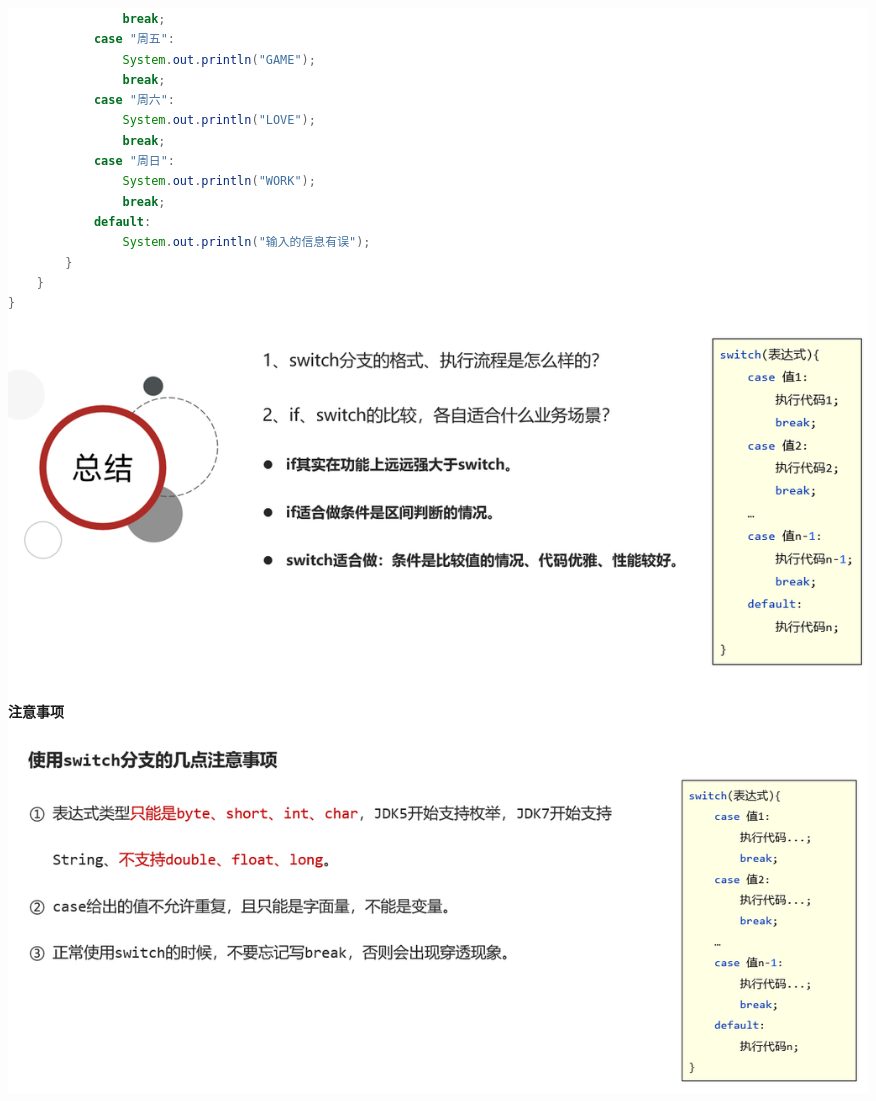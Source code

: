 ```java
                break;
            case "周五":
                System.out.println("GAME");
                break;
            case "周六":
                System.out.println("LOVE");
                break;
            case "周日":
                System.out.println("WORK");
                break;
            default:
                System.out.println("输入的信息有误");
        }
    }
}
```

![screen-capture](b1bc226735c70e64aa93aefa4e87d02b.png)

#### 注意事项

![screen-capture](fae3bda9fdcdcf3f90fff11e165bc3b2.png)
